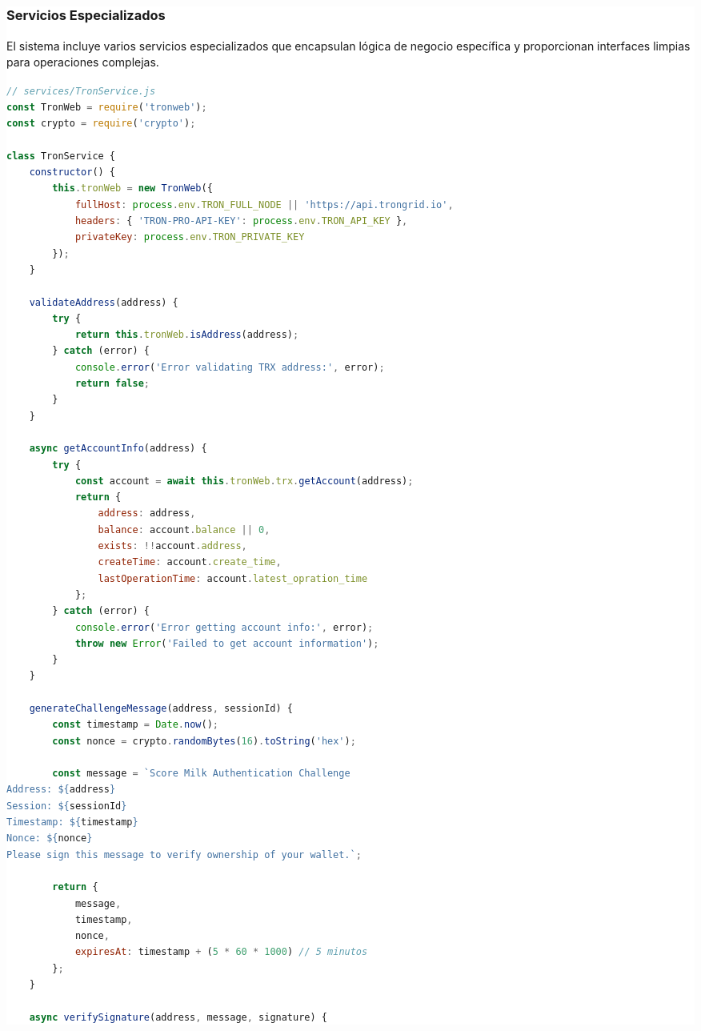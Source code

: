 ### Servicios Especializados

El sistema incluye varios servicios especializados que encapsulan lógica de negocio específica y proporcionan interfaces limpias para operaciones complejas.

```javascript
// services/TronService.js
const TronWeb = require('tronweb');
const crypto = require('crypto');

class TronService {
    constructor() {
        this.tronWeb = new TronWeb({
            fullHost: process.env.TRON_FULL_NODE || 'https://api.trongrid.io',
            headers: { 'TRON-PRO-API-KEY': process.env.TRON_API_KEY },
            privateKey: process.env.TRON_PRIVATE_KEY
        });
    }

    validateAddress(address) {
        try {
            return this.tronWeb.isAddress(address);
        } catch (error) {
            console.error('Error validating TRX address:', error);
            return false;
        }
    }

    async getAccountInfo(address) {
        try {
            const account = await this.tronWeb.trx.getAccount(address);
            return {
                address: address,
                balance: account.balance || 0,
                exists: !!account.address,
                createTime: account.create_time,
                lastOperationTime: account.latest_opration_time
            };
        } catch (error) {
            console.error('Error getting account info:', error);
            throw new Error('Failed to get account information');
        }
    }

    generateChallengeMessage(address, sessionId) {
        const timestamp = Date.now();
        const nonce = crypto.randomBytes(16).toString('hex');
        
        const message = `Score Milk Authentication Challenge
Address: ${address}
Session: ${sessionId}
Timestamp: ${timestamp}
Nonce: ${nonce}
Please sign this message to verify ownership of your wallet.`;

        return {
            message,
            timestamp,
            nonce,
            expiresAt: timestamp + (5 * 60 * 1000) // 5 minutos
        };
    }

    async verifySignature(address, message, signature) {
```
